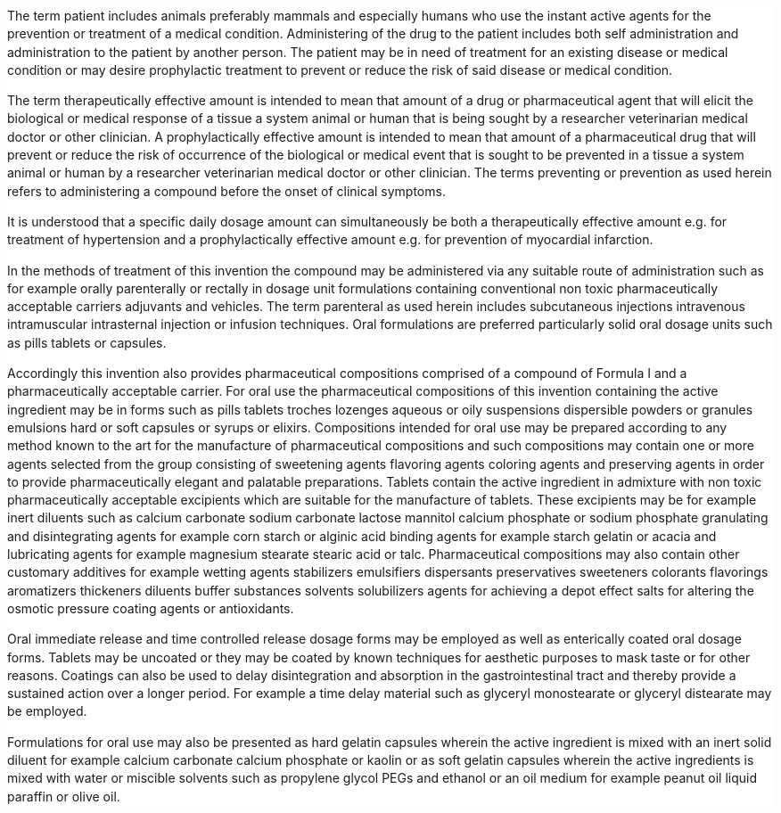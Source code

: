 The term patient includes animals preferably mammals and especially humans who use the instant active agents for the prevention or treatment of a medical condition. Administering of the drug to the patient includes both self administration and administration to the patient by another person. The patient may be in need of treatment for an existing disease or medical condition or may desire prophylactic treatment to prevent or reduce the risk of said disease or medical condition.

The term therapeutically effective amount is intended to mean that amount of a drug or pharmaceutical agent that will elicit the biological or medical response of a tissue a system animal or human that is being sought by a researcher veterinarian medical doctor or other clinician. A prophylactically effective amount is intended to mean that amount of a pharmaceutical drug that will prevent or reduce the risk of occurrence of the biological or medical event that is sought to be prevented in a tissue a system animal or human by a researcher veterinarian medical doctor or other clinician. The terms preventing or prevention as used herein refers to administering a compound before the onset of clinical symptoms.

It is understood that a specific daily dosage amount can simultaneously be both a therapeutically effective amount e.g. for treatment of hypertension and a prophylactically effective amount e.g. for prevention of myocardial infarction.

In the methods of treatment of this invention the compound may be administered via any suitable route of administration such as for example orally parenterally or rectally in dosage unit formulations containing conventional non toxic pharmaceutically acceptable carriers adjuvants and vehicles. The term parenteral as used herein includes subcutaneous injections intravenous intramuscular intrasternal injection or infusion techniques. Oral formulations are preferred particularly solid oral dosage units such as pills tablets or capsules.

Accordingly this invention also provides pharmaceutical compositions comprised of a compound of Formula I and a pharmaceutically acceptable carrier. For oral use the pharmaceutical compositions of this invention containing the active ingredient may be in forms such as pills tablets troches lozenges aqueous or oily suspensions dispersible powders or granules emulsions hard or soft capsules or syrups or elixirs. Compositions intended for oral use may be prepared according to any method known to the art for the manufacture of pharmaceutical compositions and such compositions may contain one or more agents selected from the group consisting of sweetening agents flavoring agents coloring agents and preserving agents in order to provide pharmaceutically elegant and palatable preparations. Tablets contain the active ingredient in admixture with non toxic pharmaceutically acceptable excipients which are suitable for the manufacture of tablets. These excipients may be for example inert diluents such as calcium carbonate sodium carbonate lactose mannitol calcium phosphate or sodium phosphate granulating and disintegrating agents for example corn starch or alginic acid binding agents for example starch gelatin or acacia and lubricating agents for example magnesium stearate stearic acid or talc. Pharmaceutical compositions may also contain other customary additives for example wetting agents stabilizers emulsifiers dispersants preservatives sweeteners colorants flavorings aromatizers thickeners diluents buffer substances solvents solubilizers agents for achieving a depot effect salts for altering the osmotic pressure coating agents or antioxidants.

Oral immediate release and time controlled release dosage forms may be employed as well as enterically coated oral dosage forms. Tablets may be uncoated or they may be coated by known techniques for aesthetic purposes to mask taste or for other reasons. Coatings can also be used to delay disintegration and absorption in the gastrointestinal tract and thereby provide a sustained action over a longer period. For example a time delay material such as glyceryl monostearate or glyceryl distearate may be employed.

Formulations for oral use may also be presented as hard gelatin capsules wherein the active ingredient is mixed with an inert solid diluent for example calcium carbonate calcium phosphate or kaolin or as soft gelatin capsules wherein the active ingredients is mixed with water or miscible solvents such as propylene glycol PEGs and ethanol or an oil medium for example peanut oil liquid paraffin or olive oil.
